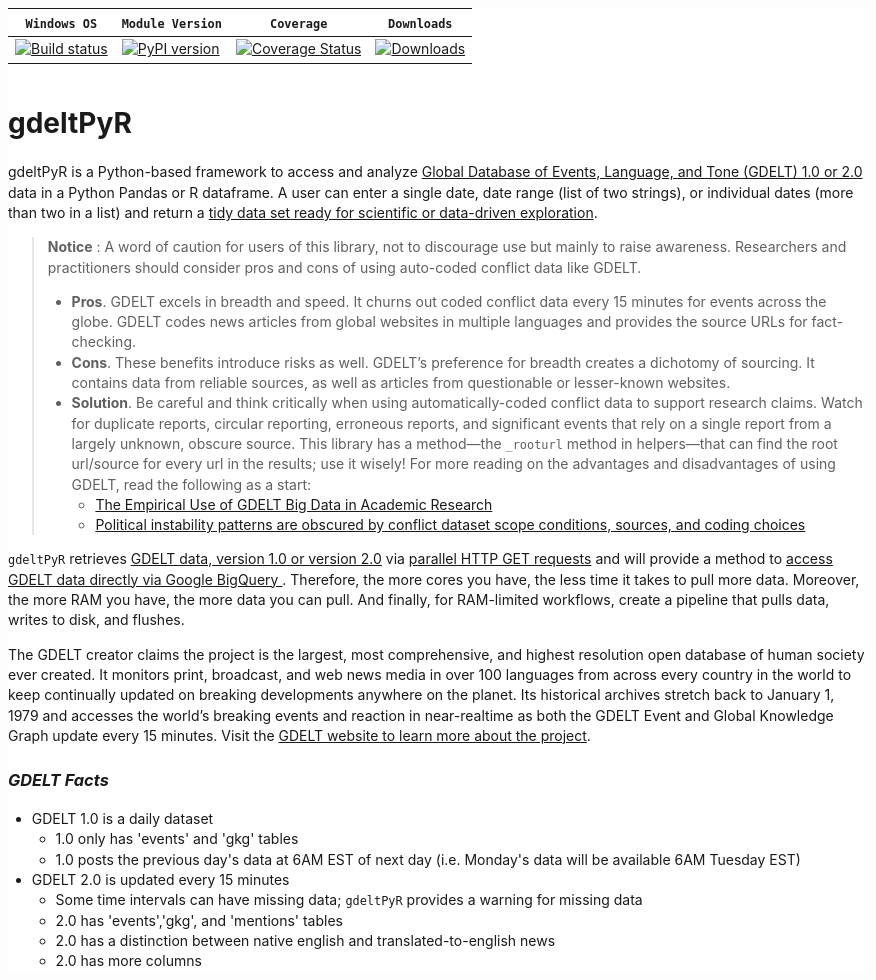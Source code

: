 |**`Windows OS`** | **`Module Version`** | **`Coverage`**|**`Downloads`**|
|---------------------|------------------|------------------|-----------|
|[![Build status](https://ci.appveyor.com/api/projects/status/yc6u8v6uvg212dcm?svg=true)](https://ci.appveyor.com/project/linwoodc3/gdeltpyr/history)|[![PyPI version](https://badge.fury.io/py/gdelt.svg)](https://badge.fury.io/py/gdelt)|[![Coverage Status](https://coveralls.io/repos/github/linwoodc3/gdeltPyR/badge.svg?branch=master)](https://coveralls.io/github/linwoodc3/gdeltPyR?branch=master)|[![Downloads](https://pepy.tech/badge/gdelt)](https://pepy.tech/project/gdelt)|
# gdeltPyR
gdeltPyR is a Python-based framework to access and analyze [Global Database of Events, Language, and Tone (GDELT) 1.0 or 2.0](http://gdeltproject.org/data.html) data in a Python Pandas or R dataframe. A user can enter a single date, date range (list of two strings), or individual dates (more than two in a list) and return a [tidy data set ready for scientific or data-driven exploration](http://vita.had.co.nz/papers/tidy-data.pdf).  

> **Notice** : A word of caution for users of this library, not to discourage use but mainly to raise awareness. Researchers and practitioners should consider pros and cons of using auto-coded conflict data like GDELT.
> * **Pros**. GDELT excels in breadth and speed. It churns out coded conflict data every 15 minutes for events across the globe. GDELT codes news articles from global websites in multiple languages and provides the source URLs for fact-checking.
> * **Cons**. These benefits introduce risks as well. GDELT’s preference for breadth creates a dichotomy of sourcing. It contains data from reliable sources, as well as articles from questionable or lesser-known websites.
> * **Solution**. Be careful and think critically when using automatically-coded conflict data to support research claims. Watch for duplicate reports, circular reporting, erroneous reports, and significant events that rely on a single report from a largely unknown, obscure source. This library has a method—the `_rooturl` method in helpers—that can find the root url/source for every url in the results; use it wisely! For more reading on the advantages and disadvantages of using GDELT, read the following as a start:
>    * [The Empirical Use of GDELT Big Data in Academic Research](https://www.globe-project.eu/the-empirical-use-of-gdelt-big-data-in-academic-research_13809.pdf)
>    * [Political instability patterns are obscured by conflict dataset scope conditions, sources, and coding choices](https://www.nature.com/articles/s41599-023-01559-4)


`gdeltPyR` retrieves [GDELT data, version 1.0 or version 2.0](http://gdeltproject.org/data.html#intro) via [parallel HTTP GET requests](http://docs.python-requests.org/en/v0.10.6/user/advanced/#asynchronous-requests) and will provide a method to [access GDELT data directly via Google BigQuery ](http://gdeltproject.org/data.html#googlebigquery). Therefore, the more cores you have, the less time it takes to pull more data.  Moreover, the more RAM you have, the more data you can pull.  And finally, for RAM-limited workflows, create a pipeline that pulls data, writes to disk, and flushes.  

The GDELT creator claims the project is the largest, most comprehensive, and highest resolution open database of human society ever created. It monitors print, broadcast, and web news media in over 100 languages from across every country in the world to keep continually updated on breaking developments anywhere on the planet. Its historical archives stretch back to January 1, 1979 and accesses the world’s breaking events and reaction in near-realtime as both the GDELT Event and Global Knowledge Graph update every 15 minutes.  Visit the [GDELT website to learn more about the project](http://gdeltproject.org/#intro).

### *GDELT Facts*

* GDELT 1.0 is a daily dataset 
     *  1.0 only has 'events' and 'gkg' tables
     *  1.0 posts the previous day's data at 6AM EST of next day (i.e. Monday's data will be available 6AM Tuesday EST)
* GDELT 2.0 is updated every 15 minutes
     *  Some time intervals can have missing data; `gdeltPyR` provides a warning for missing data  
     *  2.0 has 'events','gkg', and 'mentions' tables
     *  2.0 has a distinction between native english and translated-to-english news
     *  2.0 has more columns
